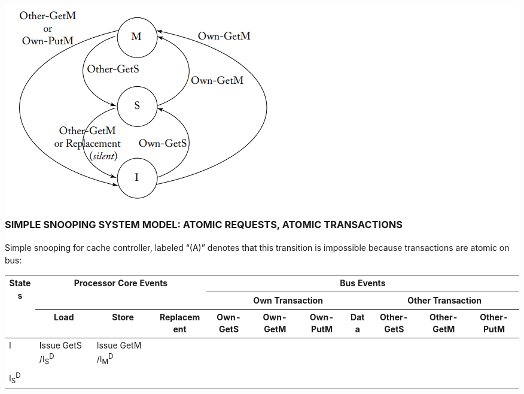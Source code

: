 ![MSI: Transitions between stable states at cache controller](cache/MSI-for-cache.png)

### SIMPLE SNOOPING SYSTEM MODEL: ATOMIC REQUESTS, ATOMIC TRANSACTIONS

Simple snooping for cache controller, labeled “(A)” denotes that this transition is impossible because transactions are atomic on bus:

<table>
  <thead>
    <tr>
      <th rowspan="3">States</th>
      <th colspan="3" rowspan="2">Processor Core Events</th>
      <th colspan="7">Bus Events</th>
    </tr>
      <th colspan="4">Own Transaction</th>
      <th colspan="3">Other Transaction</th>
    </tr>
    <tr>
      <th>Load</th>
      <th>Store</th>
      <th>Replacement</th>
      <th>Own-GetS</th>
      <th>Own-GetM</th>
      <th>Own-PutM</th>
      <th>Data</th>
      <th>Other-GetS</th>
      <th>Other-GetM</th>
      <th>Other-PutM</th>
    </tr>
  </thead>
  <tbody>
    <tr>
      <td>I</td>
      <td>Issue GetS /I<sub>S</sub><sup>D</sup></td>
      <td>Issue GetM /I<sub>M</sub><sup>D</sup></td>
      <td></td>
      <td></td>
      <td></td>
      <td></td>
      <td></td>
      <td></td>
      <td></td>
      <td></td>
    </tr>
    <tr>
      <td>I<sub>S</sub><sup>D</sup></td>